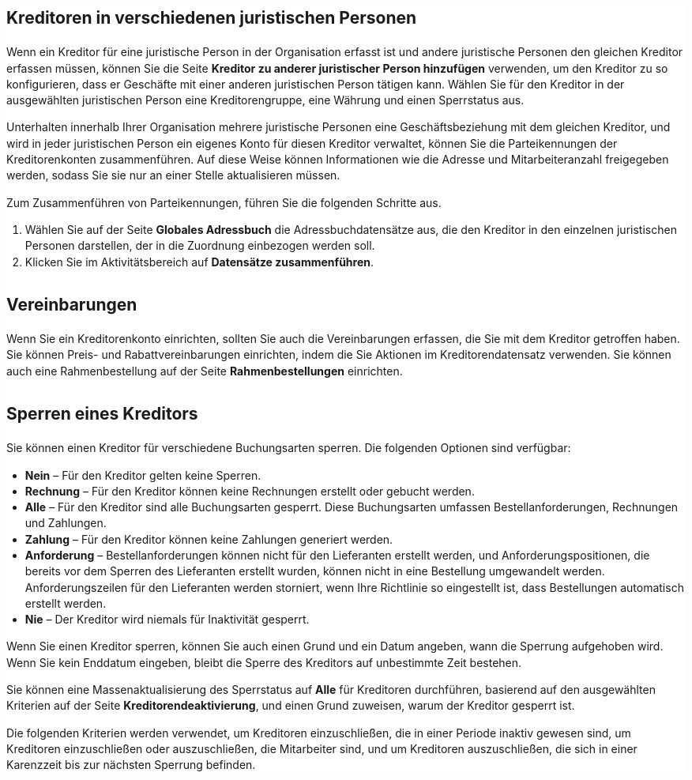 ## <a name="vendors-in-different-legal-entities"></a>Kreditoren in verschiedenen juristischen Personen
Wenn ein Kreditor für eine juristische Person in der Organisation erfasst ist und andere juristische Personen den gleichen Kreditor erfassen müssen, können Sie die Seite **Kreditor zu anderer juristischer Person hinzufügen** verwenden, um den Kreditor zu so konfigurieren, dass er Geschäfte mit einer anderen juristischen Person tätigen kann. Wählen Sie für den Kreditor in der ausgewählten juristischen Person eine Kreditorengruppe, eine Währung und einen Sperrstatus aus.  

Unterhalten innerhalb Ihrer Organisation mehrere juristische Personen eine Geschäftsbeziehung mit dem gleichen Kreditor, und wird in jeder juristischen Person ein eigenes Konto für diesen Kreditor verwaltet, können Sie die Parteikennungen der Kreditorenkonten zusammenführen. Auf diese Weise können Informationen wie die Adresse und Mitarbeiteranzahl freigegeben werden, sodass Sie sie nur an einer Stelle aktualisieren müssen.  

Zum Zusammenführen von Parteikennungen, führen Sie die folgenden Schritte aus.

1.  Wählen Sie auf der Seite **Globales Adressbuch** die Adressbuchdatensätze aus, die den Kreditor in den einzelnen juristischen Personen darstellen, der in die Zuordnung einbezogen werden soll.
2.  Klicken Sie im Aktivitätsbereich auf **Datensätze zusammenführen**.

## <a name="agreements"></a>Vereinbarungen
Wenn Sie ein Kreditorenkonto einrichten, sollten Sie auch die Vereinbarungen erfassen, die Sie mit dem Kreditor getroffen haben. Sie können Preis- und Rabattvereinbarungen einrichten, indem die Sie Aktionen im Kreditorendatensatz verwenden. Sie können auch eine Rahmenbestellung auf der Seite **Rahmenbestellungen** einrichten.

## <a name="putting-a-vendor-on-hold"></a>Sperren eines Kreditors
Sie können einen Kreditor für verschiedene Buchungsarten sperren. Die folgenden Optionen sind verfügbar:

-   **Nein** – Für den Kreditor gelten keine Sperren.
-   **Rechnung** – Für den Kreditor können keine Rechnungen erstellt oder gebucht werden.
-   **Alle** – Für den Kreditor sind alle Buchungsarten gesperrt. Diese Buchungsarten umfassen Bestellanforderungen, Rechnungen und Zahlungen.
-   **Zahlung** – Für den Kreditor können keine Zahlungen generiert werden.
-   **Anforderung** – Bestellanforderungen können nicht für den Lieferanten erstellt werden, und Anforderungspositionen, die bereits vor dem Sperren des Lieferanten erstellt wurden, können nicht in eine Bestellung umgewandelt werden. Anforderungszeilen für den Lieferanten werden storniert, wenn Ihre Richtlinie so eingestellt ist, dass Bestellungen automatisch erstellt werden.
-   **Nie** – Der Kreditor wird niemals für Inaktivität gesperrt.

Wenn Sie einen Kreditor sperren, können Sie auch einen Grund und ein Datum angeben, wann die Sperrung aufgehoben wird. Wenn Sie kein Enddatum eingeben, bleibt die Sperre des Kreditors auf unbestimmte Zeit bestehen.

Sie können eine Massenaktualisierung des Sperrstatus auf **Alle** für Kreditoren durchführen, basierend auf den ausgewählten Kriterien auf der Seite **Kreditorendeaktivierung**, und einen Grund zuweisen, warum der Kreditor gesperrt ist.

Die folgenden Kriterien werden verwendet, um Kreditoren einzuschließen, die in einer Periode inaktiv gewesen sind, um Kreditoren einzuschließen oder auszuschließen, die Mitarbeiter sind, und um Kreditoren auszuschließen, die sich in einer Karenzzeit bis zur nächsten Sperrung befinden.
